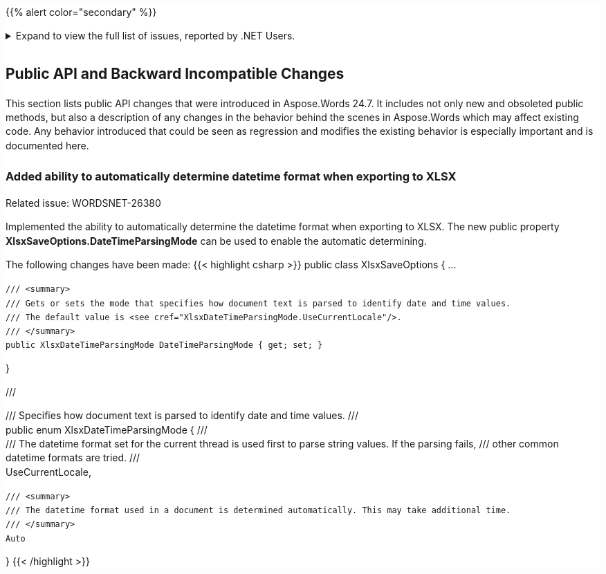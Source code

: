 {{% alert color="secondary" %}}
<details><summary>Expand to view the full list of issues, reported by .NET Users.</summary></details>

## Public API and Backward Incompatible Changes

This section lists public API changes that were introduced in Aspose.Words 24.7. It includes not only new and obsoleted public methods, but also a description of any changes in the behavior behind the scenes in Aspose.Words which may affect existing code. Any behavior introduced that could be seen as regression and modifies the existing behavior is especially important and is documented here.

### Added ability to automatically determine datetime format when exporting to XLSX

Related issue: WORDSNET-26380

Implemented the ability to automatically determine the datetime format when exporting to XLSX. The new public property **XlsxSaveOptions.DateTimeParsingMode** can be used to enable the automatic determining.

The following changes have been made:
{{< highlight csharp >}}
public class XlsxSaveOptions
{
    ...

    /// <summary>
    /// Gets or sets the mode that specifies how document text is parsed to identify date and time values.
    /// The default value is <see cref="XlsxDateTimeParsingMode.UseCurrentLocale"/>.
    /// </summary>
    public XlsxDateTimeParsingMode DateTimeParsingMode { get; set; }
}

/// <summary>
/// Specifies how document text is parsed to identify date and time values.
/// </summary>
public enum XlsxDateTimeParsingMode
{
    /// <summary>
    /// The datetime format set for the current thread is used first to parse string values. If the parsing fails,
    /// other common datetime formats are tried.
    /// </summary>
    UseCurrentLocale,

    /// <summary>
    /// The datetime format used in a document is determined automatically. This may take additional time.
    /// </summary>
    Auto
}
{{< /highlight >}}
